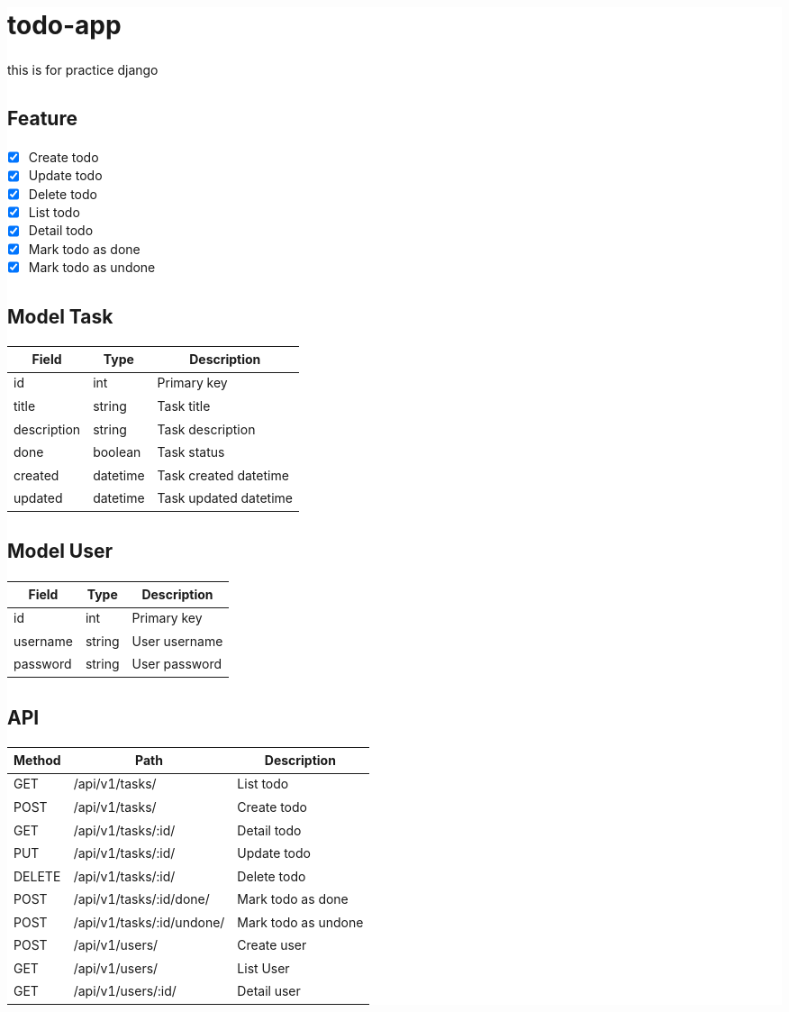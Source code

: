 # todo-app

this is for practice django

## Feature

- [x] Create todo
- [x] Update todo
- [x] Delete todo
- [x] List todo
- [x] Detail todo
- [x] Mark todo as done
- [x] Mark todo as undone

## Model Task

| Field | Type | Description |
| --- | --- | --- |
| id | int | Primary key |
| title | string | Task title |
| description | string | Task description |
| done | boolean | Task status |
| created | datetime | Task created datetime |
| updated | datetime | Task updated datetime |

## Model User

| Field | Type | Description |
| --- | --- | --- |
| id | int | Primary key |
| username | string | User username |
| password | string | User password |

## API

| Method | Path | Description |
| --- | --- | --- |
| GET | /api/v1/tasks/ | List todo |
| POST | /api/v1/tasks/ | Create todo |
| GET | /api/v1/tasks/:id/ | Detail todo |
| PUT | /api/v1/tasks/:id/ | Update todo |
| DELETE | /api/v1/tasks/:id/ | Delete todo |
| POST | /api/v1/tasks/:id/done/ | Mark todo as done |
| POST | /api/v1/tasks/:id/undone/ | Mark todo as undone |
| POST | /api/v1/users/ | Create user |
| GET | /api/v1/users/ | List User |
| GET | /api/v1/users/:id/ | Detail user |

